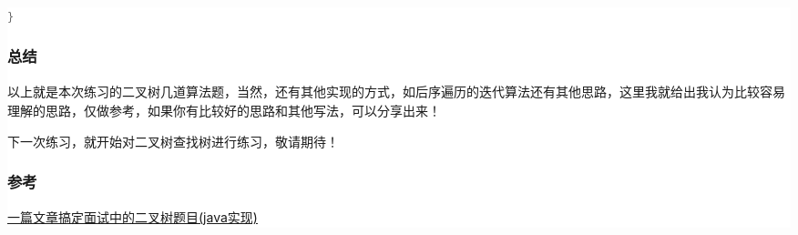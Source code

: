 ```java
}

```

### 总结

以上就是本次练习的二叉树几道算法题，当然，还有其他实现的方式，如后序遍历的迭代算法还有其他思路，这里我就给出我认为比较容易理解的思路，仅做参考，如果你有比较好的思路和其他写法，可以分享出来！

下一次练习，就开始对二叉树查找树进行练习，敬请期待！

### 参考
[一篇文章搞定面试中的二叉树题目(java实现)](https://www.jianshu.com/p/0190985635eb)
